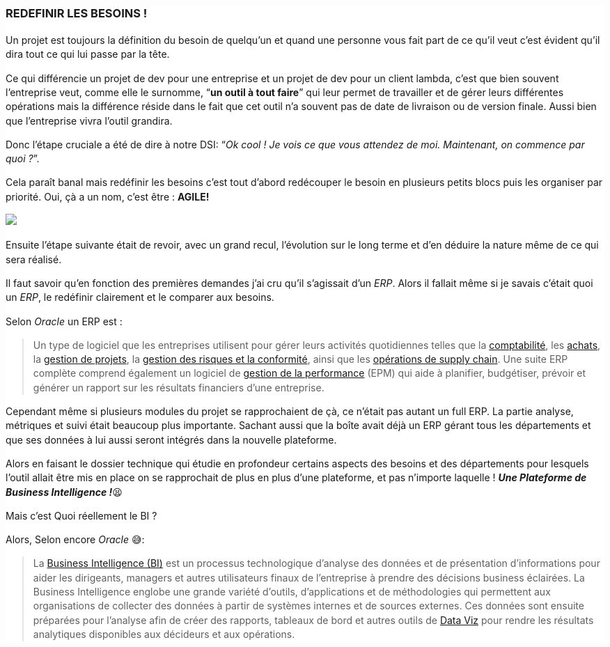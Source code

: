 ### REDEFINIR LES BESOINS !

Un projet est toujours la définition du besoin de quelqu’un et quand une personne vous fait part de ce qu’il veut c’est évident qu’il dira tout ce qui lui passe par la tête.

Ce qui différencie un projet de dev pour une entreprise et un projet de dev pour un client lambda, c’est que bien souvent l’entreprise veut, comme elle le surnomme, “**un outil à tout faire**” qui leur permet de travailler et de gérer leurs différentes opérations mais la différence réside dans le fait que cet outil n’a souvent pas de date de livraison ou de version finale. Aussi bien que l’entreprise vivra l’outil grandira.

Donc l’étape cruciale a été de dire à notre DSI: “*Ok cool ! Je vois ce que vous attendez de moi. Maintenant, on commence par quoi ?*”.

Cela paraît banal mais redéfinir les besoins c’est tout d’abord redécouper le besoin en plusieurs petits blocs puis les organiser par priorité. Oui, çà a un nom, c’est être : **AGILE!**

![](https://cdn-images-1.medium.com/max/2000/0*4FrvQsYDeqsV0bom.gif)

Ensuite l’étape suivante était de revoir, avec un grand recul, l’évolution sur le long terme et d’en déduire la nature même de ce qui sera réalisé.

Il faut savoir qu’en fonction des premières demandes j’ai cru qu’il s’agissait d’un *ERP*. Alors il fallait même si je savais c’était quoi un *ERP*, le redéfinir clairement et le comparer aux besoins.

Selon *Oracle* un ERP est : 
>  Un type de logiciel que les entreprises utilisent pour gérer leurs activités quotidiennes telles que la [comptabilité](https://www.oracle.com/sn/erp/financials-cloud/), les [achats](https://www.oracle.com/sn/erp/procurement-cloud/), la [gestion de projets](https://www.oracle.com/sn/erp/project-portfolio-management-cloud/), la [gestion des risques et la conformité](https://www.oracle.com/sn/erp/risk-management/), ainsi que les [opérations de supply chain](https://www.oracle.com/sn/erp/what-is-erp/). Une suite ERP complète comprend également un logiciel de [gestion de la performance](https://www.oracle.com/sn/performance-management/) (EPM) qui aide à planifier, budgétiser, prévoir et générer un rapport sur les résultats financiers d’une entreprise.

Cependant même si plusieurs modules du projet se rapprochaient de çà, ce n’était pas autant un full ERP. La partie analyse, métriques et suivi était beaucoup plus importante. Sachant aussi que la boîte avait déjà un ERP gérant tous les départements et que ses données à lui aussi seront intégrés dans la nouvelle plateforme.

Alors en faisant le dossier technique qui étudie en profondeur certains aspects des besoins et des départements pour lesquels l’outil allait être mis en place on se rapprochait de plus en plus d’une plateforme, et pas n’importe laquelle !
***Une Plateforme de Business Intelligence !***😫

Mais c’est Quoi réellement le BI ?

Alors, Selon encore *Oracle* 😅:
>  La [Business Intelligence (BI)](https://actualiteinformatique.fr/data/definition-business-intelligence) est un processus technologique d’analyse des données et de présentation d’informations pour aider les dirigeants, managers et autres utilisateurs finaux de l’entreprise à prendre des décisions business éclairées. La Business Intelligence englobe une grande variété d’outils, d’applications et de méthodologies qui permettent aux organisations de collecter des données à partir de systèmes internes et de sources externes. Ces données sont ensuite préparées pour l’analyse afin de créer des rapports, tableaux de bord et autres outils de [Data Viz](https://www.oracle.com/fr/database/data-visualization-definition.html) pour rendre les résultats analytiques disponibles aux décideurs et aux opérations.
